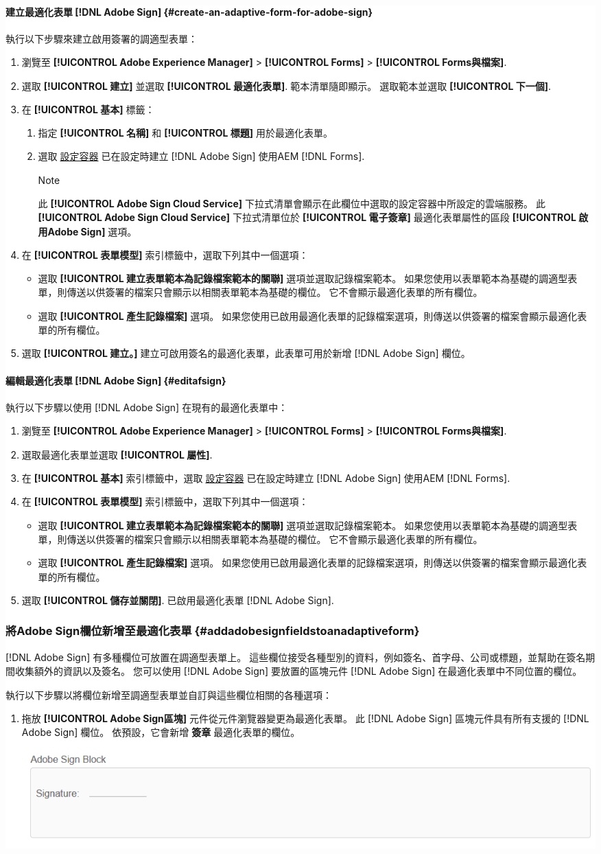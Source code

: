 #### 建立最適化表單 [!DNL Adobe Sign] {#create-an-adaptive-form-for-adobe-sign}

執行以下步驟來建立啟用簽署的調適型表單：

1. 瀏覽至 **[!UICONTROL Adobe Experience Manager]** > **[!UICONTROL Forms]** > **[!UICONTROL Forms與檔案]**.
1. 選取 **[!UICONTROL 建立]** 並選取 **[!UICONTROL 最適化表單]**. 範本清單隨即顯示。 選取範本並選取 **[!UICONTROL 下一個]**.
1. 在 **[!UICONTROL 基本]** 標籤：

   1. 指定 **[!UICONTROL 名稱]** 和 **[!UICONTROL 標題]** 用於最適化表單。

   1. 選取 [設定容器](../../forms/using/adobe-sign-integration-adaptive-forms.md#configure-adobe-sign-with-aem-forms) 已在設定時建立 [!DNL Adobe Sign] 使用AEM [!DNL Forms].

      >[!NOTE]
      >
      >此 **[!UICONTROL Adobe Sign Cloud Service]** 下拉式清單會顯示在此欄位中選取的設定容器中所設定的雲端服務。 此 **[!UICONTROL Adobe Sign Cloud Service]** 下拉式清單位於 **[!UICONTROL 電子簽章]** 最適化表單屬性的區段 **[!UICONTROL 啟用Adobe Sign]** 選項。

1. 在 **[!UICONTROL 表單模型]** 索引標籤中，選取下列其中一個選項：

   * 選取 **[!UICONTROL 建立表單範本為記錄檔案範本的關聯]** 選項並選取記錄檔案範本。 如果您使用以表單範本為基礎的調適型表單，則傳送以供簽署的檔案只會顯示以相關表單範本為基礎的欄位。 它不會顯示最適化表單的所有欄位。

   * 選取 **[!UICONTROL 產生記錄檔案]** 選項。 如果您使用已啟用最適化表單的記錄檔案選項，則傳送以供簽署的檔案會顯示最適化表單的所有欄位。

1. 選取 **[!UICONTROL 建立。]** 建立可啟用簽名的最適化表單，此表單可用於新增 [!DNL Adobe Sign] 欄位。

#### 編輯最適化表單 [!DNL Adobe Sign] {#editafsign}

執行以下步驟以使用 [!DNL Adobe Sign] 在現有的最適化表單中：

1. 瀏覽至 **[!UICONTROL Adobe Experience Manager]** > **[!UICONTROL Forms]** > **[!UICONTROL Forms與檔案]**.
1. 選取最適化表單並選取 **[!UICONTROL 屬性]**.
1. 在 **[!UICONTROL 基本]** 索引標籤中，選取 [設定容器](../../forms/using/adobe-sign-integration-adaptive-forms.md#configure-adobe-sign-with-aem-forms) 已在設定時建立 [!DNL Adobe Sign] 使用AEM [!DNL Forms].
1. 在 **[!UICONTROL 表單模型]** 索引標籤中，選取下列其中一個選項：

   * 選取 **[!UICONTROL 建立表單範本為記錄檔案範本的關聯]** 選項並選取記錄檔案範本。 如果您使用以表單範本為基礎的調適型表單，則傳送以供簽署的檔案只會顯示以相關表單範本為基礎的欄位。 它不會顯示最適化表單的所有欄位。

   * 選取 **[!UICONTROL 產生記錄檔案]** 選項。 如果您使用已啟用最適化表單的記錄檔案選項，則傳送以供簽署的檔案會顯示最適化表單的所有欄位。

1. 選取 **[!UICONTROL 儲存並關閉]**. 已啟用最適化表單 [!DNL Adobe Sign].

### 將Adobe Sign欄位新增至最適化表單 {#addadobesignfieldstoanadaptiveform}

[!DNL Adobe Sign] 有多種欄位可放置在調適型表單上。 這些欄位接受各種型別的資料，例如簽名、首字母、公司或標題，並幫助在簽名期間收集額外的資訊以及簽名。 您可以使用 [!DNL Adobe Sign] 要放置的區塊元件 [!DNL Adobe Sign] 在最適化表單中不同位置的欄位。

執行以下步驟以將欄位新增至調適型表單並自訂與這些欄位相關的各種選項：

1. 拖放 **[!UICONTROL Adobe Sign區塊]** 元件從元件瀏覽器變更為最適化表單。 此 [!DNL Adobe Sign] 區塊元件具有所有支援的 [!DNL Adobe Sign] 欄位。 依預設，它會新增 **簽章** 最適化表單的欄位。

   ![簽署區塊](assets/sign_block_new.png)

